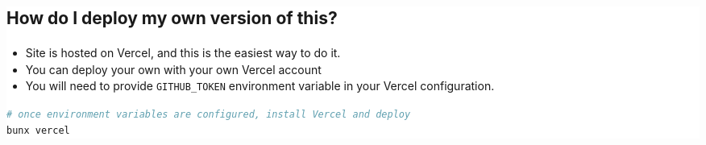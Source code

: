 ## How do I deploy my own version of this?

- Site is hosted on Vercel, and this is the easiest way to do it.
- You can deploy your own with your own Vercel account
- You will need to provide `GITHUB_TOKEN` environment variable in your Vercel configuration.

```sh
# once environment variables are configured, install Vercel and deploy
bunx vercel
```
